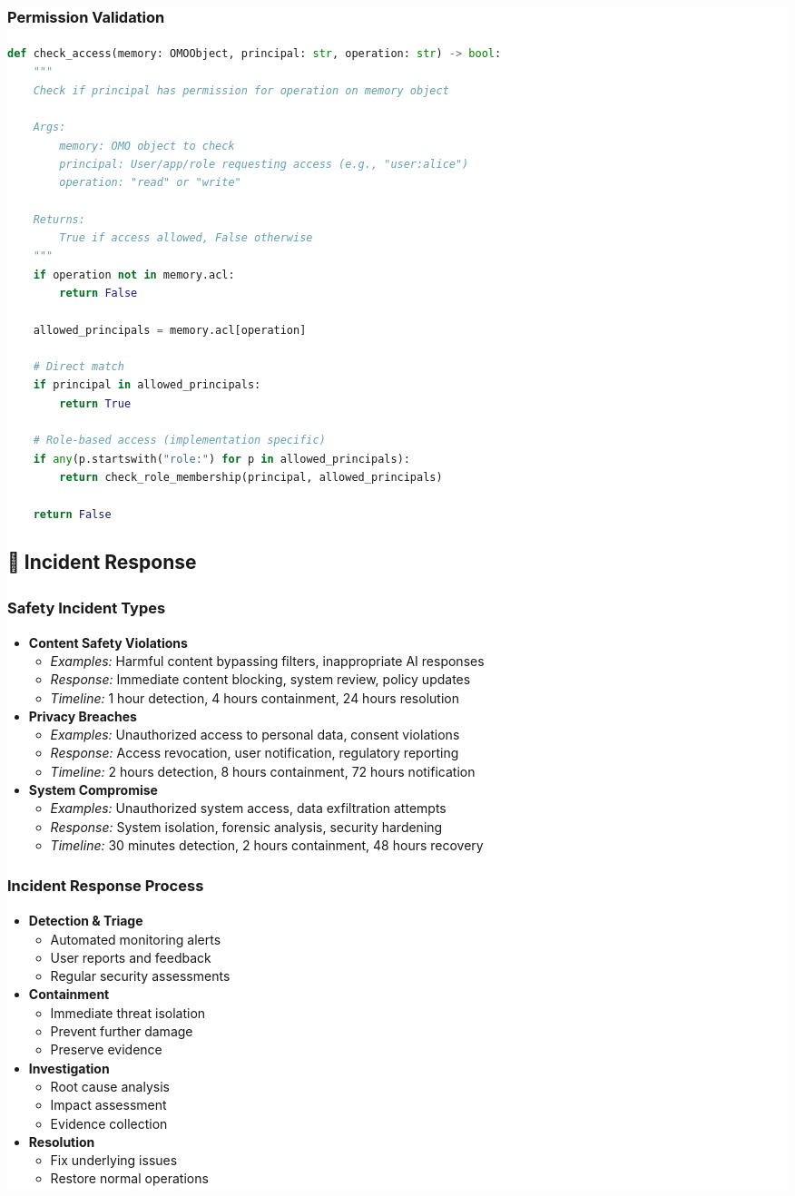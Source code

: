 ### Permission Validation
```python
def check_access(memory: OMOObject, principal: str, operation: str) -> bool:
    """
    Check if principal has permission for operation on memory object
    
    Args:
        memory: OMO object to check
        principal: User/app/role requesting access (e.g., "user:alice")
        operation: "read" or "write"
    
    Returns:
        True if access allowed, False otherwise
    """
    if operation not in memory.acl:
        return False
    
    allowed_principals = memory.acl[operation]
    
    # Direct match
    if principal in allowed_principals:
        return True
    
    # Role-based access (implementation specific)
    if any(p.startswith("role:") for p in allowed_principals):
        return check_role_membership(principal, allowed_principals)
    
    return False
```

## 🚨 Incident Response

### Safety Incident Types
- **Content Safety Violations**
  - *Examples:* Harmful content bypassing filters, inappropriate AI responses
  - *Response:* Immediate content blocking, system review, policy updates
  - *Timeline:* 1 hour detection, 4 hours containment, 24 hours resolution
- **Privacy Breaches**
  - *Examples:* Unauthorized access to personal data, consent violations
  - *Response:* Access revocation, user notification, regulatory reporting
  - *Timeline:* 2 hours detection, 8 hours containment, 72 hours notification
- **System Compromise**
  - *Examples:* Unauthorized system access, data exfiltration attempts
  - *Response:* System isolation, forensic analysis, security hardening
  - *Timeline:* 30 minutes detection, 2 hours containment, 48 hours recovery

### Incident Response Process
- **Detection & Triage**
  - Automated monitoring alerts
  - User reports and feedback
  - Regular security assessments
- **Containment**
  - Immediate threat isolation
  - Prevent further damage
  - Preserve evidence
- **Investigation**
  - Root cause analysis
  - Impact assessment
  - Evidence collection
- **Resolution**
  - Fix underlying issues
  - Restore normal operations